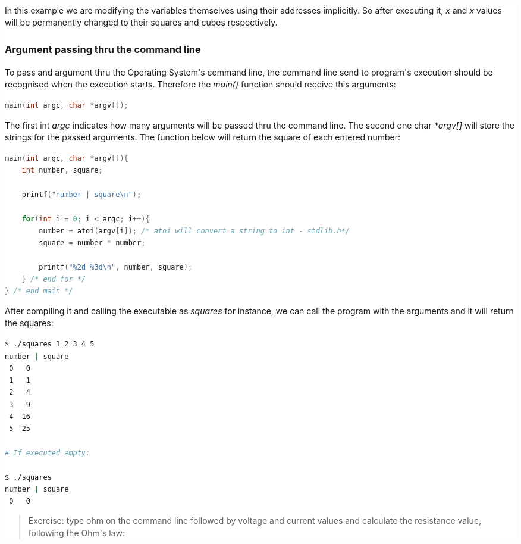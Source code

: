 In this example we are modifying the variables themselves using their addresses implicitly. So after executing it, $x$ and $x$ values will be permanently changed to their squares and cubes respectively.

### Argument passing thru the command line

To pass and argument thru the Operating System's command line, the command line send to program's execution should be recognised when the execution starts. Therefore the _main()_ function should receive this arguments:

```C
main(int argc, char *argv[]);
```
The first int _argc_ indicates how many arguments will be passed thru the command line. The second one char _*argv[]_ will store the strings for the passed arguments. The function below will return the square of each entered number:

```C
main(int argc, char *argv[]){
    int number, square;

    printf("number | square\n");

    for(int i = 0; i < argc; i++){
        number = atoi(argv[i]); /* atoi will convert a string to int - stdlib.h*/
        square = number * number;

        printf("%2d %3d\n", number, square);
    } /* end for */
} /* end main */
```

After compiling it and calling the executable as _squares_ for instance, we can call the program with the arguments and it will return the squares:

```sh
$ ./squares 1 2 3 4 5
number | square
 0   0
 1   1
 2   4
 3   9
 4  16
 5  25

# If executed empty:

$ ./squares
number | square
 0   0
```

> Exercise: type ohm on the command line followed by voltage and current values and calculate the resistance value, following the Ohm's law:
